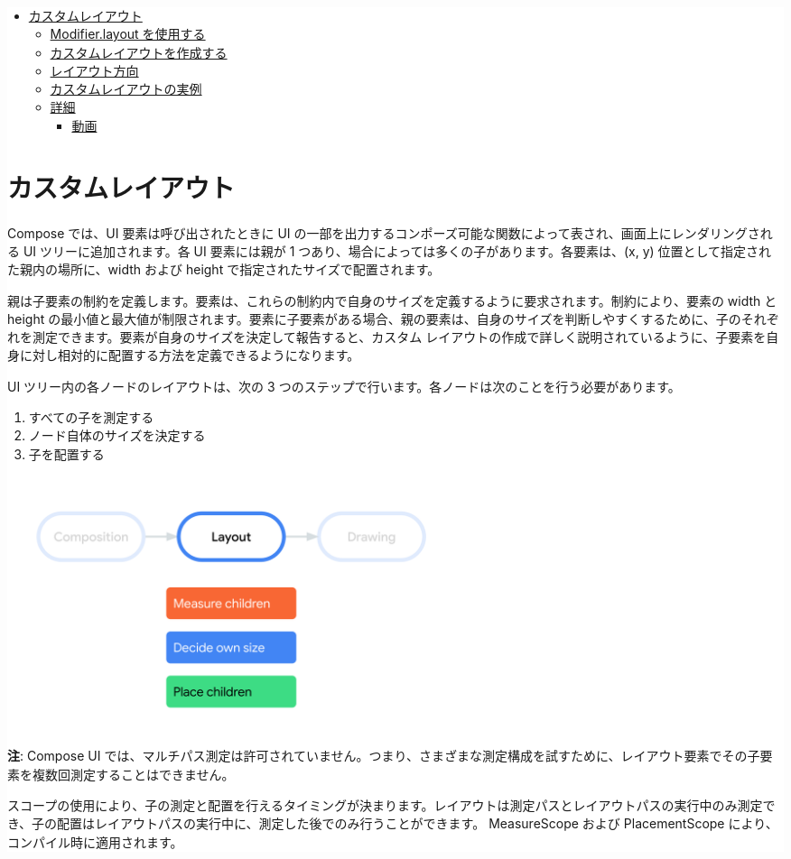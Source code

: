 - [カスタムレイアウト](#カスタムレイアウト)
  - [Modifier.layout を使用する](#modifierlayout-を使用する)
  - [カスタムレイアウトを作成する](#カスタムレイアウトを作成する)
  - [レイアウト方向](#レイアウト方向)
  - [カスタムレイアウトの実例](#カスタムレイアウトの実例)
  - [詳細](#詳細)
    - [動画](#動画)


# カスタムレイアウト

Compose では、UI 要素は呼び出されたときに UI の一部を出力するコンポーズ可能な関数によって表され、画面上にレンダリングされる UI ツリーに追加されます。各 UI 要素には親が 1 つあり、場合によっては多くの子があります。各要素は、(x, y) 位置として指定された親内の場所に、width および height で指定されたサイズで配置されます。

親は子要素の制約を定義します。要素は、これらの制約内で自身のサイズを定義するように要求されます。制約により、要素の width と height の最小値と最大値が制限されます。要素に子要素がある場合、親の要素は、自身のサイズを判断しやすくするために、子のそれぞれを測定できます。要素が自身のサイズを決定して報告すると、カスタム レイアウトの作成で詳しく説明されているように、子要素を自身に対し相対的に配置する方法を定義できるようになります。

UI ツリー内の各ノードのレイアウトは、次の 3 つのステップで行います。各ノードは次のことを行う必要があります。

1. すべての子を測定する
2. ノード自体のサイズを決定する
3. 子を配置する

<img src="./画像/レイアウトの3ステッププロセス.svg" width="500">

**注**: Compose UI では、マルチパス測定は許可されていません。つまり、さまざまな測定構成を試すために、レイアウト要素でその子要素を複数回測定することはできません。

スコープの使用により、子の測定と配置を行えるタイミングが決まります。レイアウトは測定パスとレイアウトパスの実行中のみ測定でき、子の配置はレイアウトパスの実行中に、測定した後でのみ行うことができます。 MeasureScope および PlacementScope により、 コンパイル時に適用されます。
